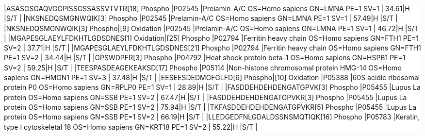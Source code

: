 |ASASGSGAQVGGPISSGSSASSVTVTR[18] Phospho                                                                                                                                             |P02545    |Prelamin-A/C OS=Homo sapiens GN=LMNA PE=1 SV=1                                                                                     |  34.61|H     |S/T     |
|NKSNEDQSMGNWQIK[3] Phospho                                                                                                                                                          |P02545    |Prelamin-A/C OS=Homo sapiens GN=LMNA PE=1 SV=1                                                                                     |  57.49|H     |S/T     |
|NKSNEDQSMGNWQIK[3] Phospho&#124;[9] Oxidation                                                                                                                                       |P02545    |Prelamin-A/C OS=Homo sapiens GN=LMNA PE=1 SV=1                                                                                     |  46.72|H     |S/T     |
|MGAPESGLAEYLFDKHTLGDSDNES[1] Oxidation&#124;[25] Phospho                                                                                                                            |P02794    |Ferritin heavy chain OS=Homo sapiens GN=FTH1 PE=1 SV=2                                                                             |  37.71|H     |S/T     |
|MGAPESGLAEYLFDKHTLGDSDNES[21] Phospho                                                                                                                                               |P02794    |Ferritin heavy chain OS=Homo sapiens GN=FTH1 PE=1 SV=2                                                                             |  34.44|H     |S/T     |
|GPSWDPFR[3] Phospho                                                                                                                                                                 |P04792    |Heat shock protein beta-1 OS=Homo sapiens GN=HSPB1 PE=1 SV=2                                                                       |  59.25|H     |S/T     |
|TEESPASDEAGEKEAKSD[17] Phospho                                                                                                                                                      |P05114    |Non-histone chromosomal protein HMG-14 OS=Homo sapiens GN=HMGN1 PE=1 SV=3                                                          |  37.48|H     |S/T     |
|EESEESDEDMGFGLFD[6] Phospho&#124;[10] Oxidation                                                                                                                                     |P05388    |60S acidic ribosomal protein P0 OS=Homo sapiens GN=RPLP0 PE=1 SV=1                                                                 |  28.89|H     |S/T     |
|FASDDEHDEHDENGATGPVK[3] Phospho                                                                                                                                                     |P05455    |Lupus La protein OS=Homo sapiens GN=SSB PE=1 SV=2                                                                                  |  67.47|H     |S/T     |
|FASDDEHDEHDENGATGPVKR[3] Phospho                                                                                                                                                    |P05455    |Lupus La protein OS=Homo sapiens GN=SSB PE=1 SV=2                                                                                  |  75.94|H     |S/T     |
|TKFASDDEHDEHDENGATGPVKR[5] Phospho                                                                                                                                                  |P05455    |Lupus La protein OS=Homo sapiens GN=SSB PE=1 SV=2                                                                                  |  66.19|H     |S/T     |
|LLEDGEDFNLGDALDSSNSMQTIQK[16] Phospho                                                                                                                                               |P05783    |Keratin, type I cytoskeletal 18 OS=Homo sapiens GN=KRT18 PE=1 SV=2                                                                 |  55.22|H     |S/T     |
